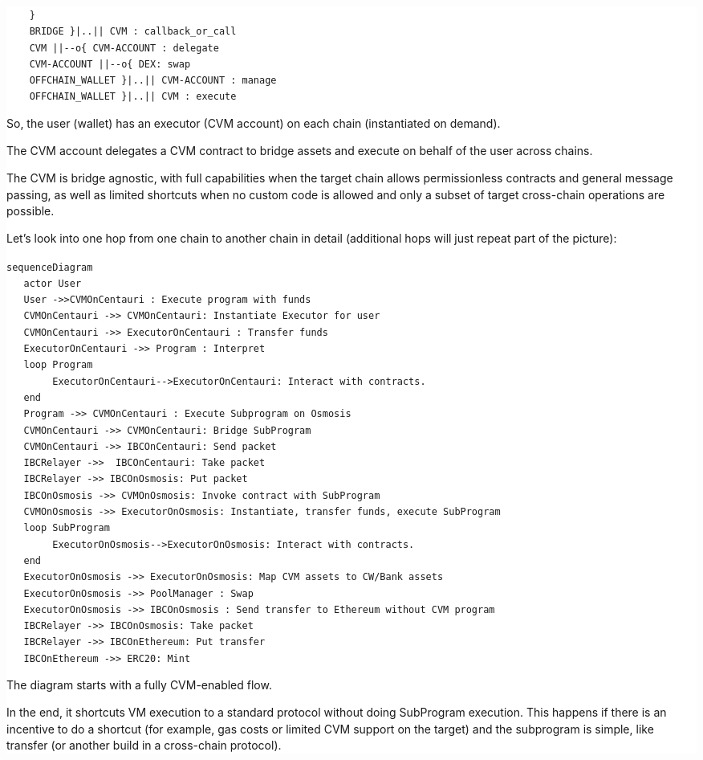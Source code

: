 ```mermaid
    }
    BRIDGE }|..|| CVM : callback_or_call
    CVM ||--o{ CVM-ACCOUNT : delegate
    CVM-ACCOUNT ||--o{ DEX: swap
    OFFCHAIN_WALLET }|..|| CVM-ACCOUNT : manage
    OFFCHAIN_WALLET }|..|| CVM : execute  
```

So, the user (wallet) has an executor (CVM account) on each chain (instantiated on demand).

The CVM account delegates a CVM contract to bridge assets and execute on behalf of the user across chains.

The CVM is bridge agnostic, with full capabilities when the target chain allows permissionless contracts and general message passing, as well as limited shortcuts when no custom code is allowed and only a subset of target cross-chain operations are possible.

Let’s look into one hop from one chain to another chain in detail (additional hops will just repeat part of the picture):


```mermaid
sequenceDiagram
   actor User
   User ->>CVMOnCentauri : Execute program with funds
   CVMOnCentauri ->> CVMOnCentauri: Instantiate Executor for user
   CVMOnCentauri ->> ExecutorOnCentauri : Transfer funds
   ExecutorOnCentauri ->> Program : Interpret 
   loop Program
        ExecutorOnCentauri-->ExecutorOnCentauri: Interact with contracts.
   end
   Program ->> CVMOnCentauri : Execute Subprogram on Osmosis
   CVMOnCentauri ->> CVMOnCentauri: Bridge SubProgram
   CVMOnCentauri ->> IBCOnCentauri: Send packet
   IBCRelayer ->>  IBCOnCentauri: Take packet
   IBCRelayer ->> IBCOnOsmosis: Put packet
   IBCOnOsmosis ->> CVMOnOsmosis: Invoke contract with SubProgram
   CVMOnOsmosis ->> ExecutorOnOsmosis: Instantiate, transfer funds, execute SubProgram
   loop SubProgram
        ExecutorOnOsmosis-->ExecutorOnOsmosis: Interact with contracts.
   end
   ExecutorOnOsmosis ->> ExecutorOnOsmosis: Map CVM assets to CW/Bank assets
   ExecutorOnOsmosis ->> PoolManager : Swap
   ExecutorOnOsmosis ->> IBCOnOsmosis : Send transfer to Ethereum without CVM program
   IBCRelayer ->> IBCOnOsmosis: Take packet 
   IBCRelayer ->> IBCOnEthereum: Put transfer
   IBCOnEthereum ->> ERC20: Mint 
```

The diagram starts with a fully CVM-enabled flow.

In the end, it shortcuts VM execution to a standard protocol without doing SubProgram execution. This happens if there is an incentive to do a shortcut (for example, gas costs or limited CVM support on the target) and the subprogram is simple, like transfer (or another build in a cross-chain protocol).

